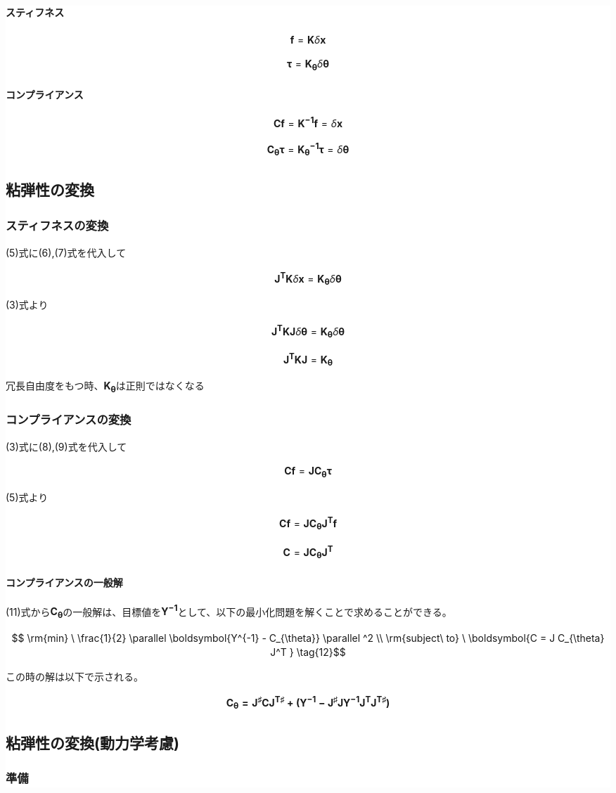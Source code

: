 #### スティフネス

$$ \boldsymbol{f} = \boldsymbol{K} \delta \boldsymbol{x} \tag{6}$$

$$ \boldsymbol{\tau} = \boldsymbol{K_{\theta}} \delta \boldsymbol{\theta} \tag{7}$$

#### コンプライアンス

$$ \boldsymbol{C f} = \boldsymbol{K^{-1} f} =  \delta \boldsymbol{x} \tag{8}$$

$$ \boldsymbol{C_{\theta} \tau} = \boldsymbol{K_{\theta}^{-1} \tau} =  \delta \boldsymbol{\theta} \tag{9}$$

## 粘弾性の変換

### スティフネスの変換

(5)式に(6),(7)式を代入して

$$ \boldsymbol{J^T K} \delta \boldsymbol{x} = \boldsymbol{K_\theta} \delta \boldsymbol{\theta}$$

(3)式より

$$ \boldsymbol{J^T K J } \delta \boldsymbol{\theta} = \boldsymbol{K_\theta} \delta \boldsymbol{\theta}$$

$$ \boldsymbol{J^T K J } = \boldsymbol{K_\theta} \tag{10}$$

冗長自由度をもつ時、$\boldsymbol{K_{\theta}}$は正則ではなくなる

### コンプライアンスの変換

(3)式に(8),(9)式を代入して

$$ \boldsymbol{C f} =  \boldsymbol{J C_{\theta} \tau} $$

(5)式より

$$ \boldsymbol{C f} =  \boldsymbol{J C_{\theta} J^T f} $$

$$ \boldsymbol{C} =  \boldsymbol{J C_{\theta} J^T }　\tag{11} $$

#### コンプライアンスの一般解

(11)式から$\boldsymbol{C_{\theta}}$の一般解は、目標値を$\boldsymbol{Y^{-1}}$として、以下の最小化問題を解くことで求めることができる。

$$ \rm{min} \  \frac{1}{2} \parallel \boldsymbol{Y^{-1} - C_{\theta}} \parallel ^2 \\  
\rm{subject\ to} \  \boldsymbol{C = J C_{\theta} J^T } \tag{12}$$

この時の解は以下で示される。

$$ \boldsymbol{C_{\theta} = J^{\sharp} C {J^{T}}^{\sharp} + (Y^{-1} - J^{\sharp}J Y^{-1} J^T {J^{T}}^{\sharp})}  \tag{13}$$

## 粘弾性の変換(動力学考慮)

### 準備
